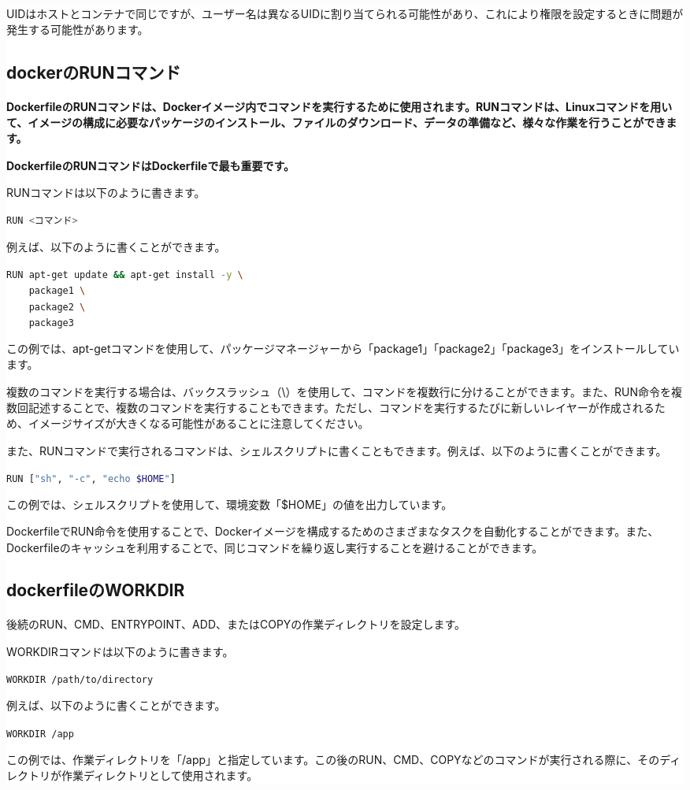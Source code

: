 UIDはホストとコンテナで同じですが、ユーザー名は異なるUIDに割り当てられる可能性があり、これにより権限を設定するときに問題が発生する可能性があります。



## dockerのRUNコマンド

**DockerfileのRUNコマンドは、Dockerイメージ内でコマンドを実行するために使用されます。RUNコマンドは、Linuxコマンドを用いて、イメージの構成に必要なパッケージのインストール、ファイルのダウンロード、データの準備など、様々な作業を行うことができます。**

**DockerfileのRUNコマンドはDockerfileで最も重要です。**

RUNコマンドは以下のように書きます。

```sh
RUN <コマンド>
```

例えば、以下のように書くことができます。

```sh
RUN apt-get update && apt-get install -y \
    package1 \
    package2 \
    package3
```

この例では、apt-getコマンドを使用して、パッケージマネージャーから「package1」「package2」「package3」をインストールしています。

複数のコマンドを実行する場合は、バックスラッシュ（\）を使用して、コマンドを複数行に分けることができます。また、RUN命令を複数回記述することで、複数のコマンドを実行することもできます。ただし、コマンドを実行するたびに新しいレイヤーが作成されるため、イメージサイズが大きくなる可能性があることに注意してください。

また、RUNコマンドで実行されるコマンドは、シェルスクリプトに書くこともできます。例えば、以下のように書くことができます。

```sh
RUN ["sh", "-c", "echo $HOME"]
```

この例では、シェルスクリプトを使用して、環境変数「$HOME」の値を出力しています。

DockerfileでRUN命令を使用することで、Dockerイメージを構成するためのさまざまなタスクを自動化することができます。また、Dockerfileのキャッシュを利用することで、同じコマンドを繰り返し実行することを避けることができます。



## dockerfileのWORKDIR

後続のRUN、CMD、ENTRYPOINT、ADD、またはCOPYの作業ディレクトリを設定します。

WORKDIRコマンドは以下のように書きます。

```sh
WORKDIR /path/to/directory
```

例えば、以下のように書くことができます。
```sh
WORKDIR /app
```

この例では、作業ディレクトリを「/app」と指定しています。この後のRUN、CMD、COPYなどのコマンドが実行される際に、そのディレクトリが作業ディレクトリとして使用されます。

